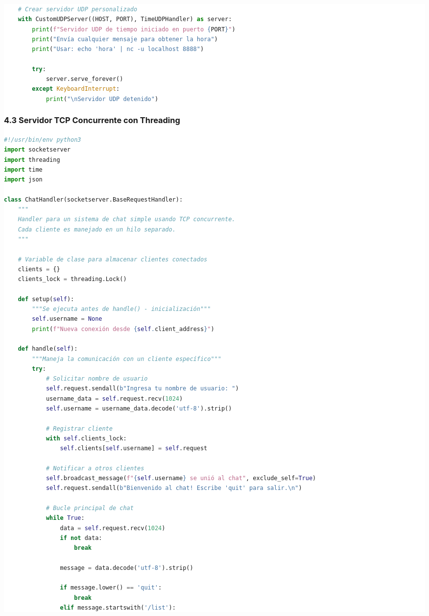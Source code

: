 ```python
    # Crear servidor UDP personalizado
    with CustomUDPServer((HOST, PORT), TimeUDPHandler) as server:
        print(f"Servidor UDP de tiempo iniciado en puerto {PORT}")
        print("Envía cualquier mensaje para obtener la hora")
        print("Usar: echo 'hora' | nc -u localhost 8888")
        
        try:
            server.serve_forever()
        except KeyboardInterrupt:
            print("\nServidor UDP detenido")
```

### 4.3 Servidor TCP Concurrente con Threading

```python
#!/usr/bin/env python3
import socketserver
import threading
import time
import json

class ChatHandler(socketserver.BaseRequestHandler):
    """
    Handler para un sistema de chat simple usando TCP concurrente.
    Cada cliente es manejado en un hilo separado.
    """
    
    # Variable de clase para almacenar clientes conectados
    clients = {}
    clients_lock = threading.Lock()
    
    def setup(self):
        """Se ejecuta antes de handle() - inicialización"""
        self.username = None
        print(f"Nueva conexión desde {self.client_address}")
    
    def handle(self):
        """Maneja la comunicación con un cliente específico"""
        try:
            # Solicitar nombre de usuario
            self.request.sendall(b"Ingresa tu nombre de usuario: ")
            username_data = self.request.recv(1024)
            self.username = username_data.decode('utf-8').strip()
            
            # Registrar cliente
            with self.clients_lock:
                self.clients[self.username] = self.request
            
            # Notificar a otros clientes
            self.broadcast_message(f"{self.username} se unió al chat", exclude_self=True)
            self.request.sendall(b"Bienvenido al chat! Escribe 'quit' para salir.\n")
            
            # Bucle principal de chat
            while True:
                data = self.request.recv(1024)
                if not data:
                    break
                    
                message = data.decode('utf-8').strip()
                
                if message.lower() == 'quit':
                    break
                elif message.startswith('/list'):
```